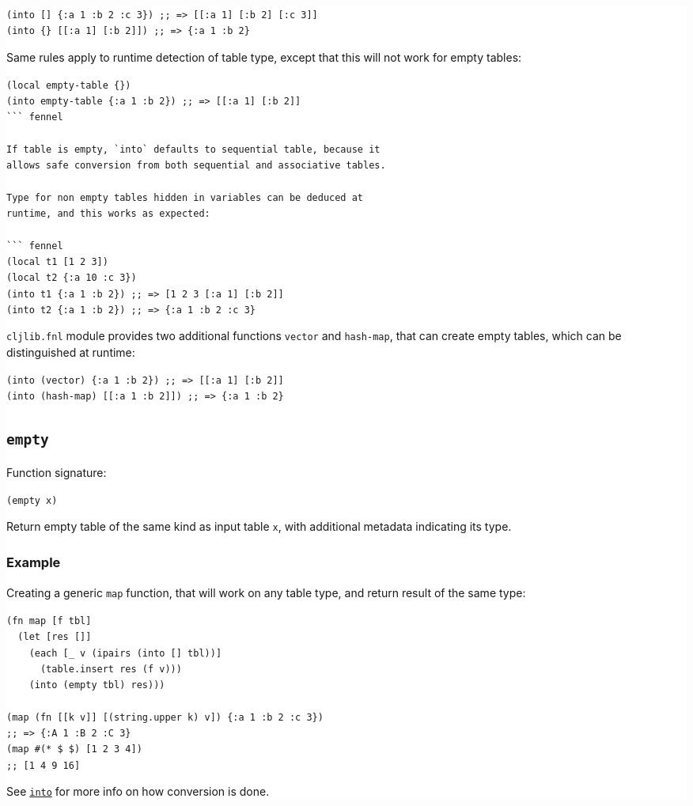 ``` fennel
(into [] {:a 1 :b 2 :c 3}) ;; => [[:a 1] [:b 2] [:c 3]]
(into {} [[:a 1] [:b 2]]) ;; => {:a 1 :b 2}
```

Same rules apply to runtime detection of table type, except that this
will not work for empty tables:

``` fennel
(local empty-table {})
(into empty-table {:a 1 :b 2}) ;; => [[:a 1] [:b 2]]
``` fennel

If table is empty, `into` defaults to sequential table, because it
allows safe conversion from both sequential and associative tables.

Type for non empty tables hidden in variables can be deduced at
runtime, and this works as expected:

``` fennel
(local t1 [1 2 3])
(local t2 {:a 10 :c 3})
(into t1 {:a 1 :b 2}) ;; => [1 2 3 [:a 1] [:b 2]]
(into t2 {:a 1 :b 2}) ;; => {:a 1 :b 2 :c 3}
```

`cljlib.fnl` module provides two additional functions `vector` and
`hash-map`, that can create empty tables, which can be distinguished
at runtime:

``` fennel
(into (vector) {:a 1 :b 2}) ;; => [[:a 1] [:b 2]]
(into (hash-map) [[:a 1 :b 2]]) ;; => {:a 1 :b 2}
```

## `empty`
Function signature:

```
(empty x)
```

Return empty table of the same kind as input table `x`, with
additional metadata indicating its type.

### Example
Creating a generic `map` function, that will work on any table type,
and return result of the same type:

``` fennel
(fn map [f tbl]
  (let [res []]
    (each [_ v (ipairs (into [] tbl))]
      (table.insert res (f v)))
    (into (empty tbl) res)))

(map (fn [[k v]] [(string.upper k) v]) {:a 1 :b 2 :c 3})
;; => {:A 1 :B 2 :C 3}
(map #(* $ $) [1 2 3 4])
;; [1 4 9 16]
```
See [`into`](#into) for more info on how conversion is done.

